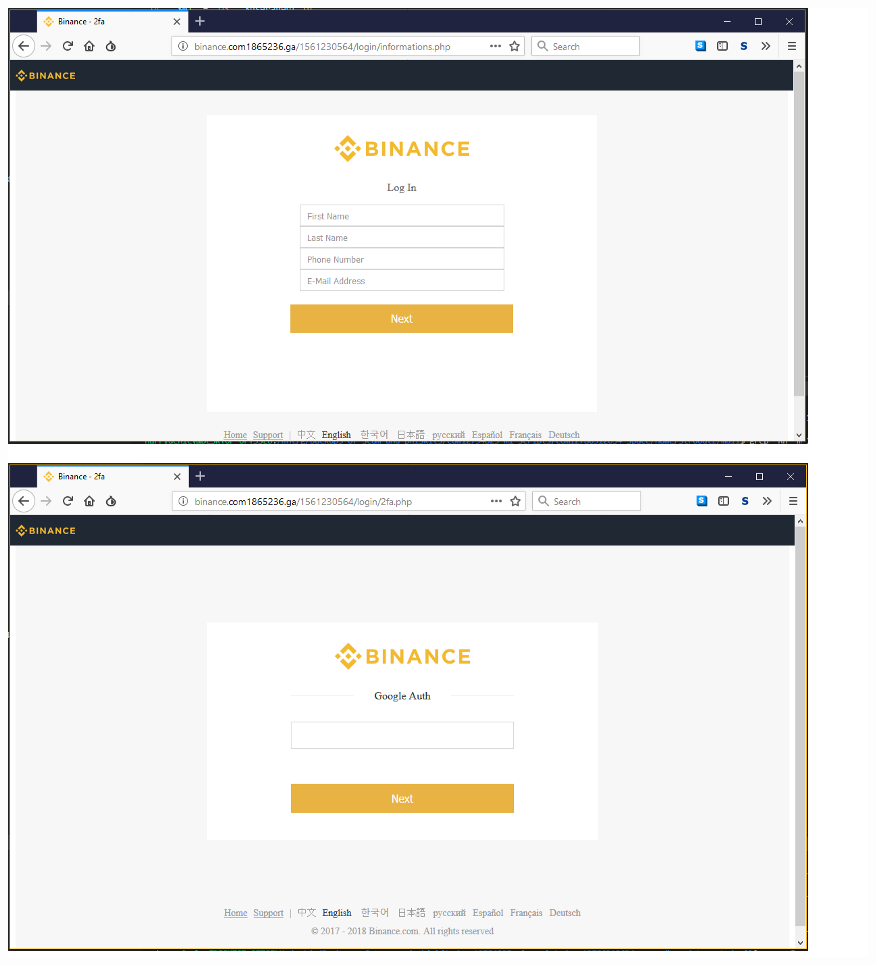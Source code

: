 ![2](./images/using-phishing-tools-against-the-phishers-and-uncovering-a-massive-binance-phishing-campaign/2.png)

![3](./images/using-phishing-tools-against-the-phishers-and-uncovering-a-massive-binance-phishing-campaign/3.png)
